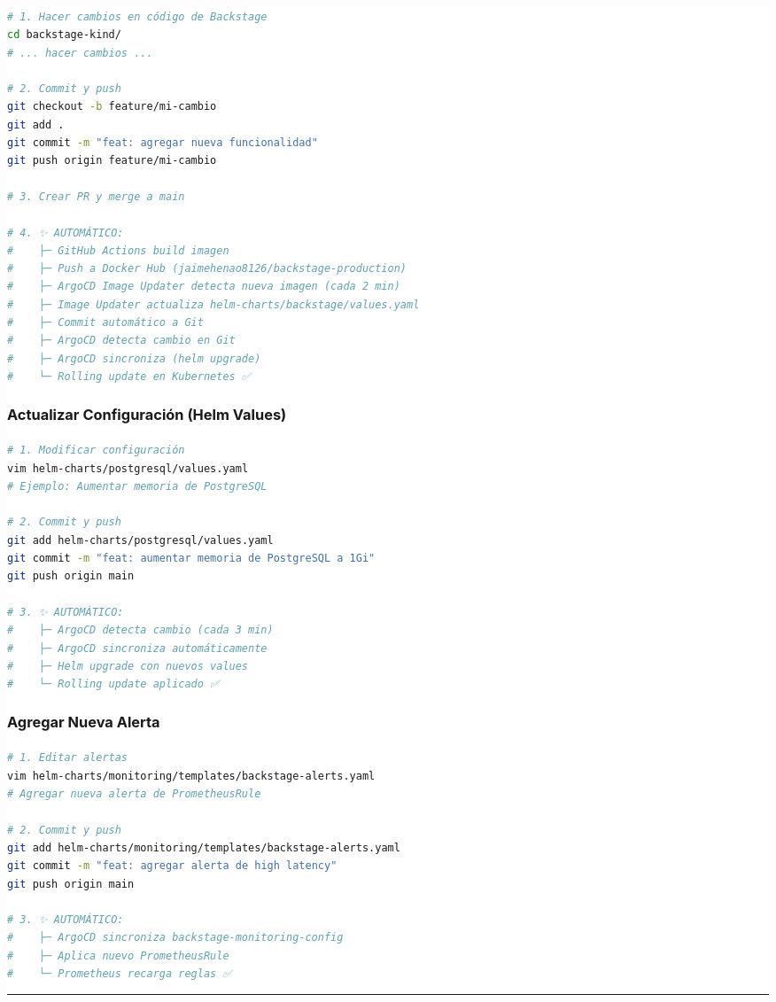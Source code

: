 ```bash
# 1. Hacer cambios en código de Backstage
cd backstage-kind/
# ... hacer cambios ...

# 2. Commit y push
git checkout -b feature/mi-cambio
git add .
git commit -m "feat: agregar nueva funcionalidad"
git push origin feature/mi-cambio

# 3. Crear PR y merge a main

# 4. ✨ AUTOMÁTICO:
#    ├─ GitHub Actions build imagen
#    ├─ Push a Docker Hub (jaimehenao8126/backstage-production)
#    ├─ ArgoCD Image Updater detecta nueva imagen (cada 2 min)
#    ├─ Image Updater actualiza helm-charts/backstage/values.yaml
#    ├─ Commit automático a Git
#    ├─ ArgoCD detecta cambio en Git
#    ├─ ArgoCD sincroniza (helm upgrade)
#    └─ Rolling update en Kubernetes ✅
```

### Actualizar Configuración (Helm Values)

```bash
# 1. Modificar configuración
vim helm-charts/postgresql/values.yaml
# Ejemplo: Aumentar memoria de PostgreSQL

# 2. Commit y push
git add helm-charts/postgresql/values.yaml
git commit -m "feat: aumentar memoria de PostgreSQL a 1Gi"
git push origin main

# 3. ✨ AUTOMÁTICO:
#    ├─ ArgoCD detecta cambio (cada 3 min)
#    ├─ ArgoCD sincroniza automáticamente
#    ├─ Helm upgrade con nuevos values
#    └─ Rolling update aplicado ✅
```

### Agregar Nueva Alerta

```bash
# 1. Editar alertas
vim helm-charts/monitoring/templates/backstage-alerts.yaml
# Agregar nueva alerta de PrometheusRule

# 2. Commit y push
git add helm-charts/monitoring/templates/backstage-alerts.yaml
git commit -m "feat: agregar alerta de high latency"
git push origin main

# 3. ✨ AUTOMÁTICO:
#    ├─ ArgoCD sincroniza backstage-monitoring-config
#    ├─ Aplica nuevo PrometheusRule
#    └─ Prometheus recarga reglas ✅
```

---
